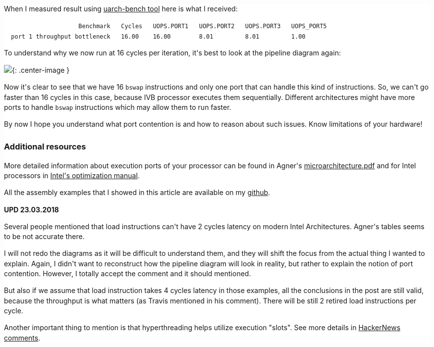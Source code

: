When I measured result using [uarch-bench tool](https://github.com/travisdowns/uarch-bench) here is what I received:
```
                     Benchmark   Cycles   UOPS.PORT1   UOPS.PORT2   UOPS.PORT3   UOPS_PORT5
  port 1 throughput bottleneck   16.00    16.00        8.01         8.01         1.00
```

To understand why we now run at 16 cycles per iteration, it's best to look at the pipeline diagram again:

![](/img/posts/PortContention/Pipeline3.jpg){: .center-image }

Now it's clear to see that we have 16 `bswap` instructions and only one port that can handle this kind of instructions. So, we can't go faster than 16 cycles in this case, because IVB processor executes them sequentially. Different architectures might have more ports to handle `bswap` instructions which may allow them to run faster.

By now I hope you understand what port contention is and how to reason about such issues. Know limitations of your hardware!

### Additional resources

More detailed information about execution ports of your processor can be found in Agner's [microarchitecture.pdf](http://www.agner.org/optimize/microarchitecture.pdf) and for Intel processors in [Intel's optimization manual](http://www.intel.com/content/www/us/en/architecture-and-technology/64-ia-32-architectures-optimization-manual.html).

All the assembly examples that I showed in this article are available on my [github](https://github.com/dendibakh/dendibakh.github.io/tree/master/_posts/code/PortContention).

**UPD 23.03.2018**

Several people mentioned that load instructions can't have 2 cycles latency on modern Intel Architectures. Agner's tables seems to be not accurate there.

I will not redo the diagrams as it will be difficult to understand them, and they will shift the focus from the actual thing I wanted to explain. Again, I didn't want to reconstruct how the pipeline diagram will look in reality, but rather to explain the notion of port contention. However, I totally accept the comment and it should mentioned.

But also if we assume that load instruction takes 4 cycles latency in those examples, all the conclusions in the post are still valid, because the throughput is what matters (as Travis mentioned in his comment). There will be still 2 retired load instructions per cycle.

Another important thing to mention is that hyperthreading helps utilize execution "slots". See more details in [HackerNews comments](https://news.ycombinator.com/item?id=16647143).
